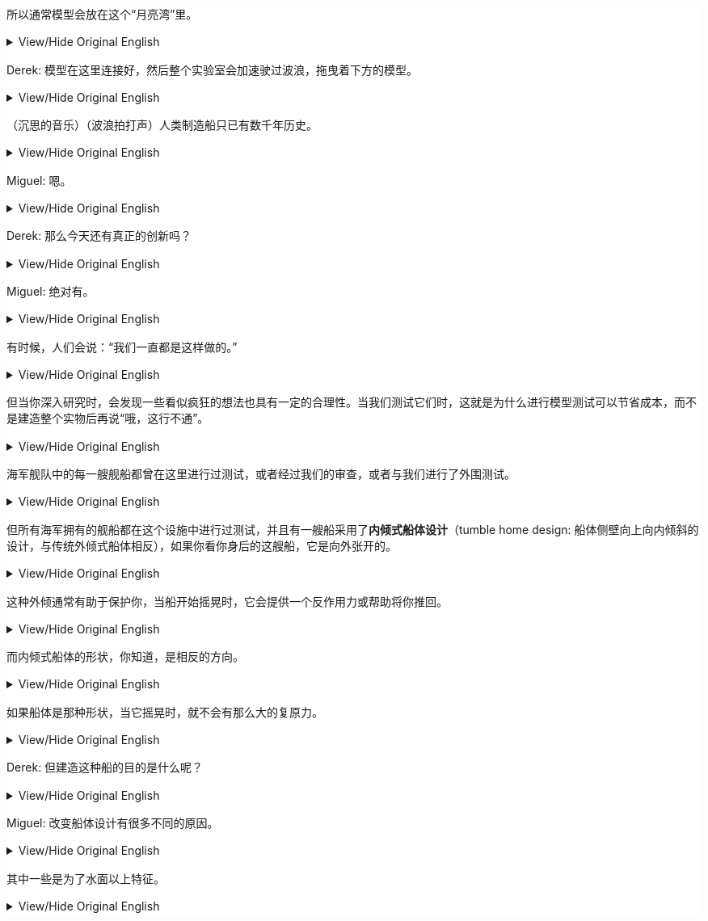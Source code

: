 所以通常模型会放在这个“月亮湾”里。

<details><summary>View/Hide Original English</summary></details>

Derek: 模型在这里连接好，然后整个实验室会加速驶过波浪，拖曳着下方的模型。

<details><summary>View/Hide Original English</summary></details>

（沉思的音乐）（波浪拍打声）人类制造船只已有数千年历史。

<details><summary>View/Hide Original English</summary></details>

Miguel: 嗯。

<details><summary>View/Hide Original English</summary></details>

Derek: 那么今天还有真正的创新吗？

<details><summary>View/Hide Original English</summary></details>

Miguel: 绝对有。

<details><summary>View/Hide Original English</summary></details>

有时候，人们会说：“我们一直都是这样做的。”

<details><summary>View/Hide Original English</summary></details>

但当你深入研究时，会发现一些看似疯狂的想法也具有一定的合理性。当我们测试它们时，这就是为什么进行模型测试可以节省成本，而不是建造整个实物后再说“哦，这行不通”。

<details><summary>View/Hide Original English</summary></details>

海军舰队中的每一艘舰船都曾在这里进行过测试，或者经过我们的审查，或者与我们进行了外围测试。

<details><summary>View/Hide Original English</summary></details>

但所有海军拥有的舰船都在这个设施中进行过测试，并且有一艘船采用了**内倾式船体设计**（tumble home design: 船体侧壁向上向内倾斜的设计，与传统外倾式船体相反），如果你看你身后的这艘船，它是向外张开的。

<details><summary>View/Hide Original English</summary></details>

这种外倾通常有助于保护你，当船开始摇晃时，它会提供一个反作用力或帮助将你推回。

<details><summary>View/Hide Original English</summary></details>

而内倾式船体的形状，你知道，是相反的方向。

<details><summary>View/Hide Original English</summary></details>

如果船体是那种形状，当它摇晃时，就不会有那么大的复原力。

<details><summary>View/Hide Original English</summary></details>

Derek: 但建造这种船的目的是什么呢？

<details><summary>View/Hide Original English</summary></details>

Miguel: 改变船体设计有很多不同的原因。

<details><summary>View/Hide Original English</summary></details>

其中一些是为了水面以上特征。

<details><summary>View/Hide Original English</summary></details>
